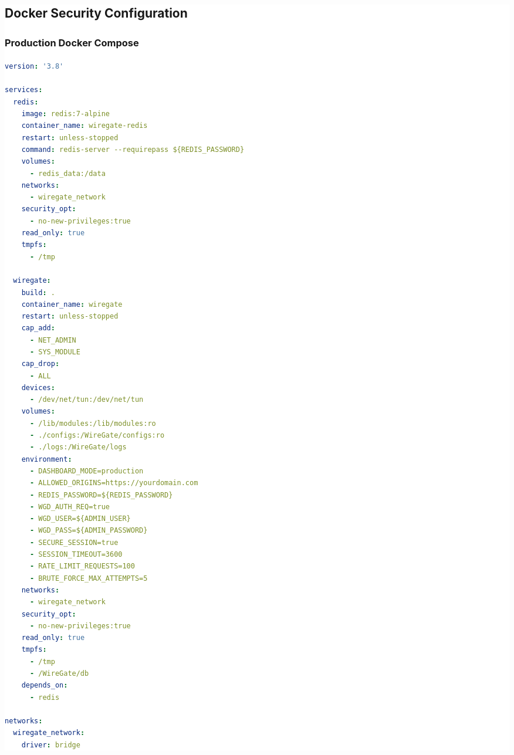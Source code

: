 ## Docker Security Configuration

### Production Docker Compose
```yaml
version: '3.8'

services:
  redis:
    image: redis:7-alpine
    container_name: wiregate-redis
    restart: unless-stopped
    command: redis-server --requirepass ${REDIS_PASSWORD}
    volumes:
      - redis_data:/data
    networks:
      - wiregate_network
    security_opt:
      - no-new-privileges:true
    read_only: true
    tmpfs:
      - /tmp

  wiregate:
    build: .
    container_name: wiregate
    restart: unless-stopped
    cap_add:
      - NET_ADMIN
      - SYS_MODULE
    cap_drop:
      - ALL
    devices:
      - /dev/net/tun:/dev/net/tun
    volumes:
      - /lib/modules:/lib/modules:ro
      - ./configs:/WireGate/configs:ro
      - ./logs:/WireGate/logs
    environment:
      - DASHBOARD_MODE=production
      - ALLOWED_ORIGINS=https://yourdomain.com
      - REDIS_PASSWORD=${REDIS_PASSWORD}
      - WGD_AUTH_REQ=true
      - WGD_USER=${ADMIN_USER}
      - WGD_PASS=${ADMIN_PASSWORD}
      - SECURE_SESSION=true
      - SESSION_TIMEOUT=3600
      - RATE_LIMIT_REQUESTS=100
      - BRUTE_FORCE_MAX_ATTEMPTS=5
    networks:
      - wiregate_network
    security_opt:
      - no-new-privileges:true
    read_only: true
    tmpfs:
      - /tmp
      - /WireGate/db
    depends_on:
      - redis

networks:
  wiregate_network:
    driver: bridge
```